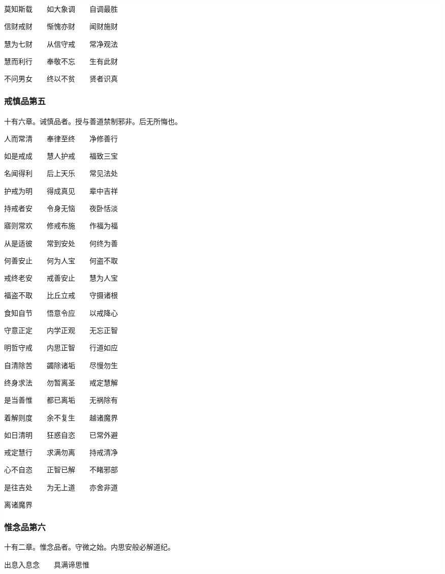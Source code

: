 莫知斯载　　如大象调　　自调最胜  

信财戒财　　惭愧亦财　　闻财施财  

慧为七财　　从信守戒　　常净观法  

慧而利行　　奉敬不忘　　生有此财  

不问男女　　终以不贫　　贤者识真  

### 戒慎品第五

十有六章。诫慎品者。授与善道禁制邪非。后无所悔也。  

人而常清　　奉律至终　　净修善行  

如是戒成　　慧人护戒　　福致三宝  

名闻得利　　后上天乐　　常见法处  

护戒为明　　得成真见　　辈中吉祥  

持戒者安　　令身无恼　　夜卧恬淡  

寤则常欢　　修戒布施　　作福为福  

从是适彼　　常到安处　　何终为善  

何善安止　　何为人宝　　何盗不取  

戒终老安　　戒善安止　　慧为人宝  

福盗不取　　比丘立戒　　守摄诸根  

食知自节　　悟意令应　　以戒降心  

守意正定　　内学正观　　无忘正智  

明哲守戒　　内思正智　　行道如应  

自清除苦　　蠲除诸垢　　尽慢勿生  

终身求法　　勿暂离圣　　戒定慧解  

是当善惟　　都已离垢　　无祸除有  

着解则度　　余不复生　　越诸魔界  

如日清明　　狂惑自恣　　已常外避  

戒定慧行　　求满勿离　　持戒清净  

心不自恣　　正智已解　　不睹邪部  

是往吉处　　为无上道　　亦舍非道  

离诸魔界  

### 惟念品第六

十有二章。惟念品者。守微之始。内思安般必解道纪。  

出息入息念　　具满谛思惟  
